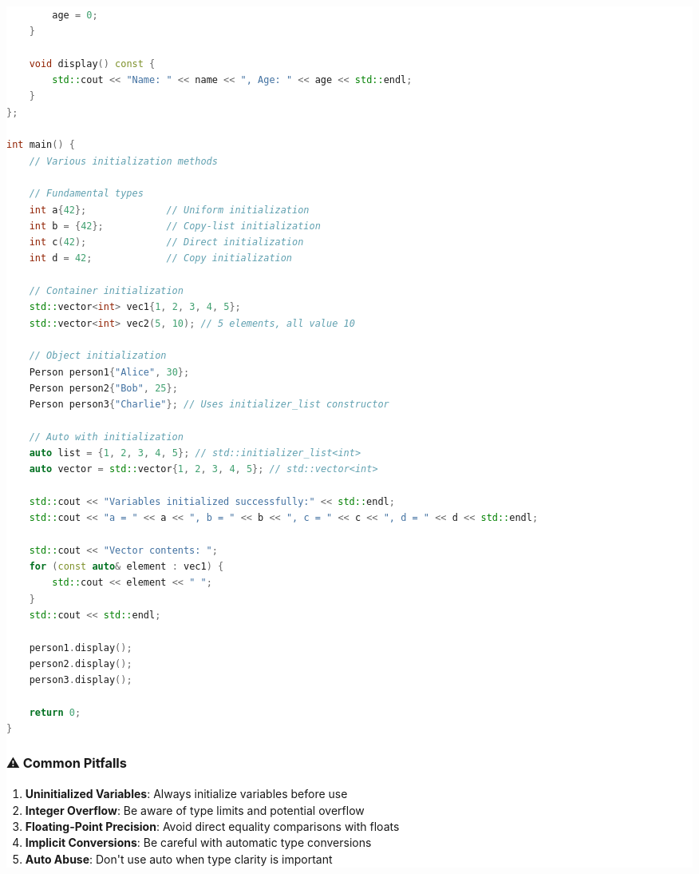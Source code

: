 ```cpp
        age = 0;
    }

    void display() const {
        std::cout << "Name: " << name << ", Age: " << age << std::endl;
    }
};

int main() {
    // Various initialization methods

    // Fundamental types
    int a{42};              // Uniform initialization
    int b = {42};           // Copy-list initialization
    int c(42);              // Direct initialization
    int d = 42;             // Copy initialization

    // Container initialization
    std::vector<int> vec1{1, 2, 3, 4, 5};
    std::vector<int> vec2(5, 10); // 5 elements, all value 10

    // Object initialization
    Person person1{"Alice", 30};
    Person person2{"Bob", 25};
    Person person3{"Charlie"}; // Uses initializer_list constructor

    // Auto with initialization
    auto list = {1, 2, 3, 4, 5}; // std::initializer_list<int>
    auto vector = std::vector{1, 2, 3, 4, 5}; // std::vector<int>

    std::cout << "Variables initialized successfully:" << std::endl;
    std::cout << "a = " << a << ", b = " << b << ", c = " << c << ", d = " << d << std::endl;

    std::cout << "Vector contents: ";
    for (const auto& element : vec1) {
        std::cout << element << " ";
    }
    std::cout << std::endl;

    person1.display();
    person2.display();
    person3.display();

    return 0;
}
```

### ⚠️ Common Pitfalls

1. **Uninitialized Variables**: Always initialize variables before use
2. **Integer Overflow**: Be aware of type limits and potential overflow
3. **Floating-Point Precision**: Avoid direct equality comparisons with floats
4. **Implicit Conversions**: Be careful with automatic type conversions
5. **Auto Abuse**: Don't use auto when type clarity is important
